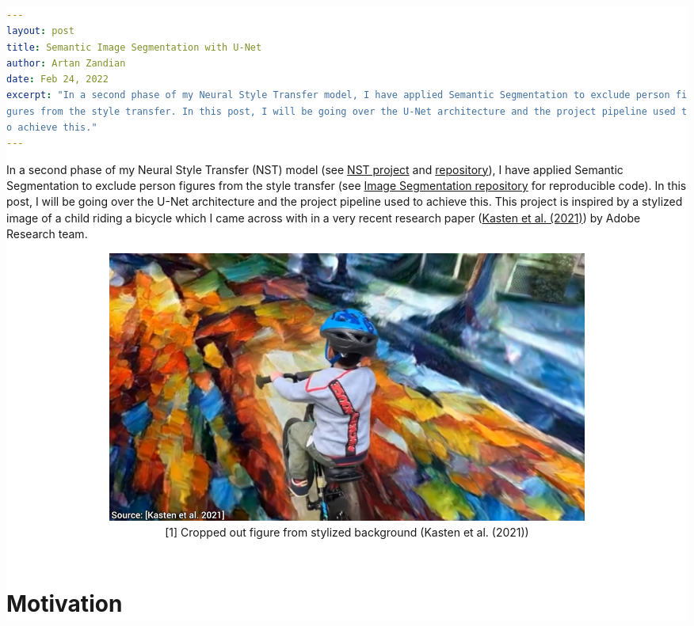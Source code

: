 ```yaml
---
layout: post
title: Semantic Image Segmentation with U-Net
author: Artan Zandian
date: Feb 24, 2022
excerpt: "In a second phase of my Neural Style Transfer model, I have applied Semantic Segmentation to exclude person figures from the style transfer. In this post, I will be going over the U-Net architecture and the project pipeline used to achieve this."
---
```


In a second phase of my Neural Style Transfer (NST) model (see [NST project](https://artanzand.github.io//neural-style-transfer/) and [repository](https://github.com/artanzand/neural_style_transfer)), I have applied Semantic Segmentation to exclude person figures from the style transfer (see [Image Segmentation repository](https://github.com/artanzand/image_segmentation_NST) for reproducible code). In this post, I will be going over the U-Net architecture and the project pipeline used to achieve this. This project is inspired by a stylized image of a child riding a bicycle which I came across with in a very recent research paper ([Kasten et al. (2021)](https://layered-neural-atlases.github.io/)) by Adobe Research team.

<center><img src = "https://github.com/artanzand/artanzand.github.io/blob/master/_posts/img/Adobe_stylized.jpg?raw=True" width=600></center>
<caption><center>[1] Cropped out figure from stylized background (Kasten et al. (2021))</center></caption>  
<br>

# Motivation
